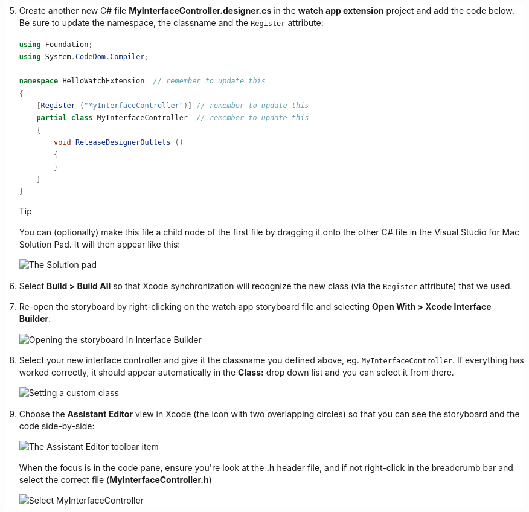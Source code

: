 5. Create another new C# file **MyInterfaceController.designer.cs**
    in the **watch app extension** project and
    add the code below. Be sure to update the namespace, the classname
    and the `Register` attribute:

    ```csharp
    using Foundation;
    using System.CodeDom.Compiler;

    namespace HelloWatchExtension  // remember to update this
    {
        [Register ("MyInterfaceController")] // remember to update this
        partial class MyInterfaceController  // remember to update this
        {
            void ReleaseDesignerOutlets ()
            {
            }
        }
    }
    ```

    > [!TIP]
    > You can (optionally) make this file a child node of the first file by dragging it onto the other C# file in the Visual Studio for Mac Solution Pad. It will then appear like this:

    ![](troubleshooting-images/add-5.png "The Solution pad")

6. Select **Build > Build All** so that Xcode synchronization
    will recognize the new class (via the `Register` attribute)
    that we used.

7. Re-open the storyboard by right-clicking on the watch app
    storyboard file and selecting
    **Open With > Xcode Interface Builder**:

    ![](troubleshooting-images/add-6.png "Opening the storyboard in Interface Builder")

8. Select your new interface controller and
    give it the classname you defined above, eg. `MyInterfaceController`.
    If everything has worked correctly, it should appear automatically
    in the **Class:** drop down list and you can select it from there.

    ![](troubleshooting-images/add-4.png "Setting a custom class")

9. Choose the **Assistant Editor** view in Xcode (the icon
    with two overlapping circles) so that you
    can see the storyboard and the code side-by-side:

    ![](troubleshooting-images/add-7.png "The Assistant Editor toolbar item")

    When the focus is in the code pane, ensure you're look at the
    **.h** header file, and if not right-click in the breadcrumb
    bar and select the correct file (**MyInterfaceController.h**)

    ![](troubleshooting-images/add-8.png "Select MyInterfaceController")
